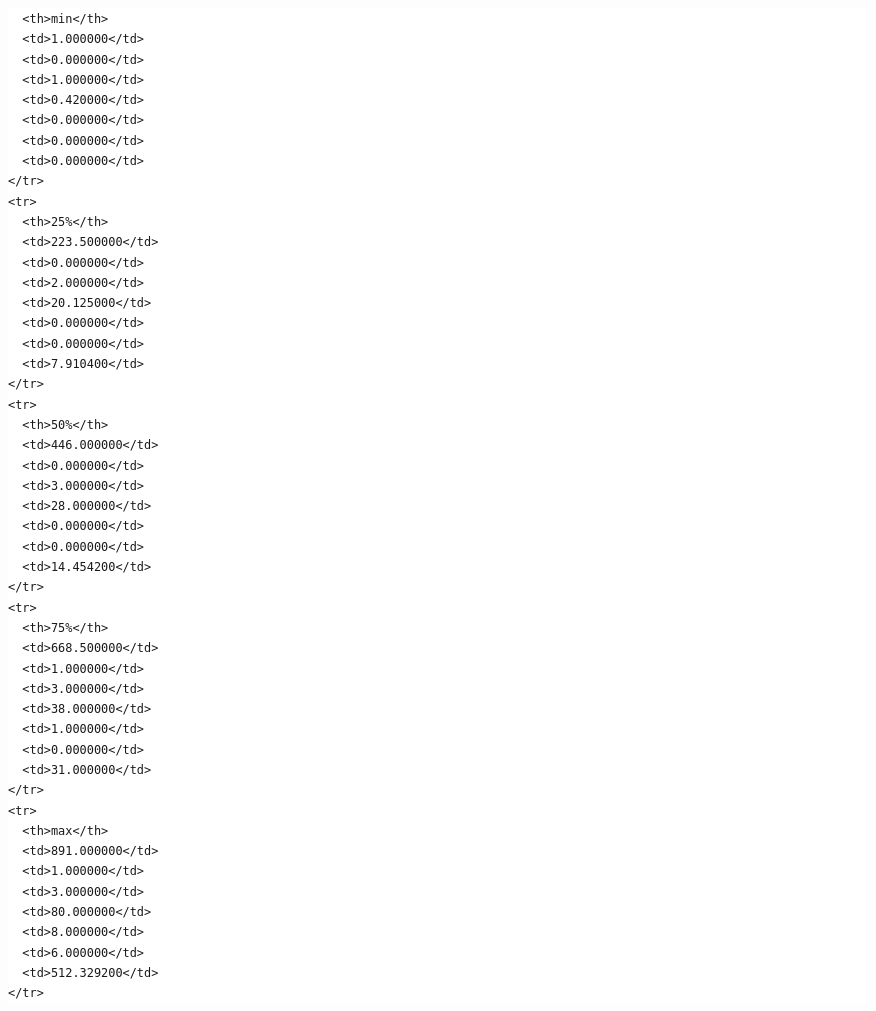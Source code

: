       <th>min</th>
      <td>1.000000</td>
      <td>0.000000</td>
      <td>1.000000</td>
      <td>0.420000</td>
      <td>0.000000</td>
      <td>0.000000</td>
      <td>0.000000</td>
    </tr>
    <tr>
      <th>25%</th>
      <td>223.500000</td>
      <td>0.000000</td>
      <td>2.000000</td>
      <td>20.125000</td>
      <td>0.000000</td>
      <td>0.000000</td>
      <td>7.910400</td>
    </tr>
    <tr>
      <th>50%</th>
      <td>446.000000</td>
      <td>0.000000</td>
      <td>3.000000</td>
      <td>28.000000</td>
      <td>0.000000</td>
      <td>0.000000</td>
      <td>14.454200</td>
    </tr>
    <tr>
      <th>75%</th>
      <td>668.500000</td>
      <td>1.000000</td>
      <td>3.000000</td>
      <td>38.000000</td>
      <td>1.000000</td>
      <td>0.000000</td>
      <td>31.000000</td>
    </tr>
    <tr>
      <th>max</th>
      <td>891.000000</td>
      <td>1.000000</td>
      <td>3.000000</td>
      <td>80.000000</td>
      <td>8.000000</td>
      <td>6.000000</td>
      <td>512.329200</td>
    </tr>
  </tbody>
</table>
</div>
